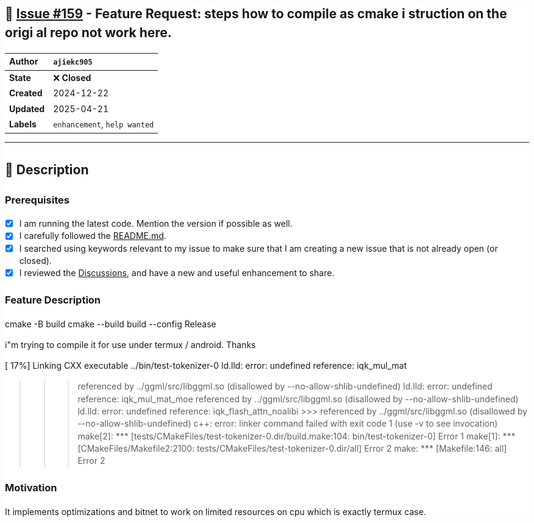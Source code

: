 ## 📌 [Issue #159](https://github.com/ikawrakow/ik_llama.cpp/issues/159) - Feature Request: steps how to compile as cmake i struction on the origi al repo not work here.

| **Author** | `ajiekc905` |
| :--- | :--- |
| **State** | ❌ **Closed** |
| **Created** | 2024-12-22 |
| **Updated** | 2025-04-21 |
| **Labels** | `enhancement`, `help wanted` |

---

## 📄 Description

### Prerequisites

- [X] I am running the latest code. Mention the version if possible as well.
- [X] I carefully followed the [README.md](https://github.com/ggerganov/llama.cpp/blob/master/README.md).
- [X] I searched using keywords relevant to my issue to make sure that I am creating a new issue that is not already open (or closed).
- [X] I reviewed the [Discussions](https://github.com/ggerganov/llama.cpp/discussions), and have a new and useful enhancement to share.

### Feature Description

cmake -B build
cmake --build build --config Release

i"m trying to compile it for use under termux / android.
Thanks


[ 17%] Linking CXX executable ../bin/test-tokenizer-0
ld.lld: error: undefined reference: iqk_mul_mat
>>> referenced by ../ggml/src/libggml.so (disallowed by --no-allow-shlib-undefined)
                                               ld.lld: error: undefined reference: iqk_mul_mat_moe
>>> referenced by ../ggml/src/libggml.so (disallowed by --no-allow-shlib-undefined)           
ld.lld: error: undefined reference: iqk_flash_attn_noalibi                                    >>> referenced by ../ggml/src/libggml.so (disallowed by --no-allow-shlib-undefined)           c++: error: linker command failed with exit code 1 (use -v to see invocation)
make[2]: *** [tests/CMakeFiles/test-tokenizer-0.dir/build.make:104: bin/test-tokenizer-0] Error 1
make[1]: *** [CMakeFiles/Makefile2:2100: tests/CMakeFiles/test-tokenizer-0.dir/all] Error 2   make: *** [Makefile:146: all] Error 2


### Motivation

It implements optimizations and bitnet to work on limited resources on cpu which is exactly termux case.
